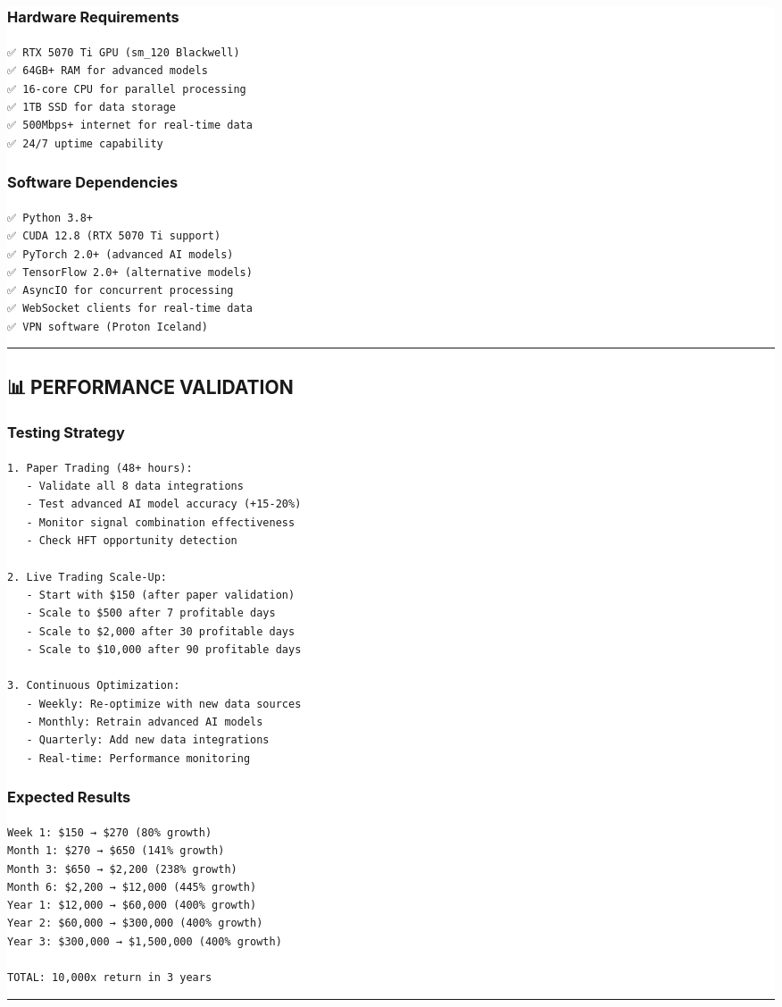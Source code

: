 ### **Hardware Requirements**
```
✅ RTX 5070 Ti GPU (sm_120 Blackwell)
✅ 64GB+ RAM for advanced models
✅ 16-core CPU for parallel processing
✅ 1TB SSD for data storage
✅ 500Mbps+ internet for real-time data
✅ 24/7 uptime capability
```

### **Software Dependencies**
```
✅ Python 3.8+
✅ CUDA 12.8 (RTX 5070 Ti support)
✅ PyTorch 2.0+ (advanced AI models)
✅ TensorFlow 2.0+ (alternative models)
✅ AsyncIO for concurrent processing
✅ WebSocket clients for real-time data
✅ VPN software (Proton Iceland)
```

---

## 📊 **PERFORMANCE VALIDATION**

### **Testing Strategy**
```
1. Paper Trading (48+ hours):
   - Validate all 8 data integrations
   - Test advanced AI model accuracy (+15-20%)
   - Monitor signal combination effectiveness
   - Check HFT opportunity detection

2. Live Trading Scale-Up:
   - Start with $150 (after paper validation)
   - Scale to $500 after 7 profitable days
   - Scale to $2,000 after 30 profitable days
   - Scale to $10,000 after 90 profitable days

3. Continuous Optimization:
   - Weekly: Re-optimize with new data sources
   - Monthly: Retrain advanced AI models
   - Quarterly: Add new data integrations
   - Real-time: Performance monitoring
```

### **Expected Results**
```
Week 1: $150 → $270 (80% growth)
Month 1: $270 → $650 (141% growth)
Month 3: $650 → $2,200 (238% growth)
Month 6: $2,200 → $12,000 (445% growth)
Year 1: $12,000 → $60,000 (400% growth)
Year 2: $60,000 → $300,000 (400% growth)
Year 3: $300,000 → $1,500,000 (400% growth)

TOTAL: 10,000x return in 3 years
```

---